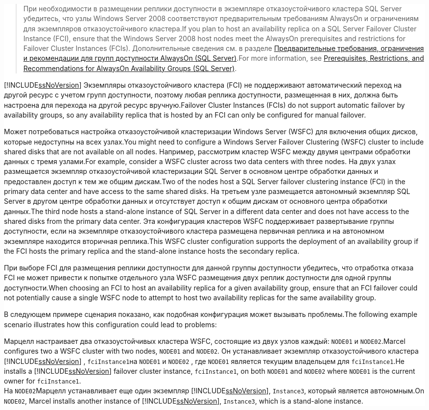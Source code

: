 >  <span data-ttu-id="b7137-175">При необходимости в размещении реплики доступности в экземпляре отказоустойчивого кластера SQL Server убедитесь, что узлы Windows Server 2008 соответствуют предварительным требованиям AlwaysOn и ограничениям для экземпляров отказоустойчивого кластера.</span><span class="sxs-lookup"><span data-stu-id="b7137-175">If you plan to host an availability replica on a SQL Server Failover Cluster Instance (FCI), ensure that the Windows Server 2008 host nodes meet the AlwaysOn prerequisites and restrictions for Failover Cluster Instances (FCIs).</span></span> <span data-ttu-id="b7137-176">Дополнительные сведения см. в разделе [Предварительные требования, ограничения и рекомендации для групп доступности AlwaysOn (SQL Server)](prereqs-restrictions-recommendations-always-on-availability.md).</span><span class="sxs-lookup"><span data-stu-id="b7137-176">For more information, see [Prerequisites, Restrictions, and Recommendations for AlwaysOn Availability Groups &#40;SQL Server&#41;](prereqs-restrictions-recommendations-always-on-availability.md).</span></span>  
  
 [!INCLUDE[ssNoVersion](../../../includes/ssnoversion-md.md)] <span data-ttu-id="b7137-177">Экземпляры отказоустойчивого кластера (FCI) не поддерживают автоматический переход на другой ресурс с учетом групп доступности, поэтому любая реплика доступности, размещенная в них, должна быть настроена для перехода на другой ресурс вручную.</span><span class="sxs-lookup"><span data-stu-id="b7137-177">Failover Cluster Instances (FCIs) do not support automatic failover by availability groups, so any availability replica that is hosted by an FCI can only be configured for manual failover.</span></span>  
  
 <span data-ttu-id="b7137-178">Может потребоваться настройка отказоустойчивой кластеризации Windows Server (WSFC) для включения общих дисков, которые недоступны на всех узлах.</span><span class="sxs-lookup"><span data-stu-id="b7137-178">You might need to configure a Windows Server Failover Clustering (WSFC) cluster to include shared disks that are not available on all nodes.</span></span> <span data-ttu-id="b7137-179">Например, рассмотрим кластер WSFC между двумя центрами обработки данных с тремя узлами.</span><span class="sxs-lookup"><span data-stu-id="b7137-179">For example, consider a WSFC cluster across two data centers with three nodes.</span></span> <span data-ttu-id="b7137-180">На двух узлах размещается экземпляр отказоустойчивой кластеризации SQL Server в основном центре обработки данных и предоставлен доступ к тем же общим дискам.</span><span class="sxs-lookup"><span data-stu-id="b7137-180">Two of the nodes host a SQL Server failover clustering instance (FCI) in the primary data center and have access to the same shared disks.</span></span> <span data-ttu-id="b7137-181">На третьем узле размещается автономный экземпляр SQL Server в другом центре обработки данных и отсутствует доступ к общим дискам от основного центра обработки данных.</span><span class="sxs-lookup"><span data-stu-id="b7137-181">The third node hosts a stand-alone instance of SQL Server in a different data center and does not have access to the shared disks from the primary data center.</span></span> <span data-ttu-id="b7137-182">Эта конфигурация кластеров WSFC поддерживает развертывание группы доступности, если на экземпляре отказоустойчивого кластера размещена первичная реплика и на автономном экземпляре находится вторичная реплика.</span><span class="sxs-lookup"><span data-stu-id="b7137-182">This WSFC cluster configuration supports the deployment of an availability group if the FCI hosts the primary replica and the stand-alone instance hosts the secondary replica.</span></span>  
  
 <span data-ttu-id="b7137-183">При выборе FCI для размещения реплики доступности для данной группы доступности убедитесь, что отработка отказа FCI не может привести к попытке отдельного узла WSFC размещения двух реплик доступности для одной группы доступности.</span><span class="sxs-lookup"><span data-stu-id="b7137-183">When choosing an FCI to host an availability replica for a given availability group, ensure that an FCI failover could not potentially cause a single WSFC node to attempt to host two availability replicas for the same availability group.</span></span>  
  
 <span data-ttu-id="b7137-184">В следующем примере сценария показано, как подобная конфигурация может вызывать проблемы.</span><span class="sxs-lookup"><span data-stu-id="b7137-184">The following example scenario illustrates how this configuration could lead to problems:</span></span>  
  
 <span data-ttu-id="b7137-185">Марцелл настраивает два отказоустойчивых кластера WSFC, состоящие из двух узлов каждый: `NODE01` и `NODE02`.</span><span class="sxs-lookup"><span data-stu-id="b7137-185">Marcel configures two a WSFC cluster with two nodes, `NODE01` and `NODE02`.</span></span> <span data-ttu-id="b7137-186">Он устанавливает экземпляр отказоустойчивого кластера [!INCLUDE[ssNoVersion](../../../includes/ssnoversion-md.md)] , `fciInstance1`на `NODE01` и `NODE02` , где `NODE01` является текущим владельцем для `fciInstance1`.</span><span class="sxs-lookup"><span data-stu-id="b7137-186">He installs a [!INCLUDE[ssNoVersion](../../../includes/ssnoversion-md.md)] failover cluster instance, `fciInstance1`, on both `NODE01` and `NODE02` where `NODE01` is the current owner for `fciInstance1`.</span></span>  
 <span data-ttu-id="b7137-187">На `NODE02`Марцелл устанавливает еще один экземпляр [!INCLUDE[ssNoVersion](../../../includes/ssnoversion-md.md)], `Instance3`, который является автономным.</span><span class="sxs-lookup"><span data-stu-id="b7137-187">On `NODE02`, Marcel installs another instance of [!INCLUDE[ssNoVersion](../../../includes/ssnoversion-md.md)], `Instance3`, which is a stand-alone instance.</span></span>  